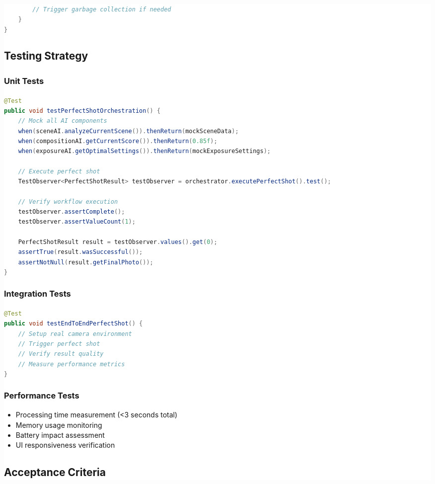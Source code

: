 ```java
        // Trigger garbage collection if needed
    }
}
```

## Testing Strategy

### Unit Tests

```java
@Test
public void testPerfectShotOrchestration() {
    // Mock all AI components
    when(sceneAI.analyzeCurrentScene()).thenReturn(mockSceneData);
    when(compositionAI.getCurrentScore()).thenReturn(0.85f);
    when(exposureAI.getOptimalSettings()).thenReturn(mockExposureSettings);

    // Execute perfect shot
    TestObserver<PerfectShotResult> testObserver = orchestrator.executePerfectShot().test();

    // Verify workflow execution
    testObserver.assertComplete();
    testObserver.assertValueCount(1);

    PerfectShotResult result = testObserver.values().get(0);
    assertTrue(result.wasSuccessful());
    assertNotNull(result.getFinalPhoto());
}
```

### Integration Tests

```java
@Test
public void testEndToEndPerfectShot() {
    // Setup real camera environment
    // Trigger perfect shot
    // Verify result quality
    // Measure performance metrics
}
```

### Performance Tests

- Processing time measurement (<3 seconds total)
- Memory usage monitoring
- Battery impact assessment
- UI responsiveness verification

## Acceptance Criteria
